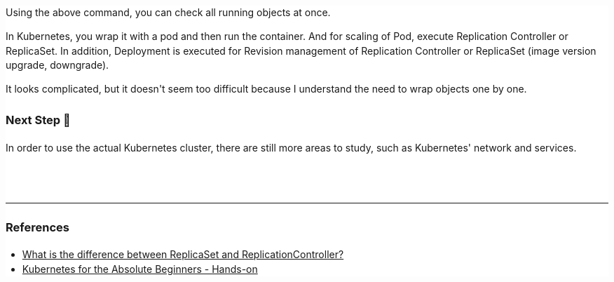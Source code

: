 Using the above command, you can check all running objects at once.

<image-responsive imageURL="blog/kubernetes-concepts/20.png" width="100%" alt="get-all"/>

In Kubernetes, you wrap it with a pod and then run the container. And for scaling of Pod, execute Replication Controller or ReplicaSet. In addition, Deployment is executed for Revision management of Replication Controller or ReplicaSet (image version upgrade, downgrade).

It looks complicated, but it doesn't seem too difficult because I understand the need to wrap objects one by one.

### Next Step 🐥

In order to use the actual Kubernetes cluster, there are still more areas to study, such as Kubernetes' network and services.

<br/><br/>

---

### References

- [What is the difference between ReplicaSet and ReplicationController?](https://stackoverflow.com/questions/36220388/what-is-the-difference-between-replicaset-and-replicationcontroller)
- [Kubernetes for the Absolute Beginners - Hands-on](https://www.udemy.com/course/learn-kubernetes/)
